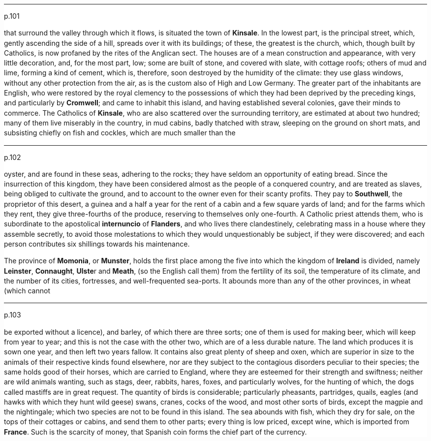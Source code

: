 

---

p.101



that surround the valley through which it flows, is situated the town of **Kinsale**. In the lowest part, is the principal street, which, gently ascending the side of a hill, spreads over it with its buildings; of these, the greatest is the church, which, though built by Catholics, is now profaned by the rites of the Anglican sect. The houses are of a mean construction and appearance, with very little decoration, and, for the most part, low; some are built of stone, and covered with slate, with cottage roofs; others of mud and lime, forming a kind of cement, which is, therefore, soon destroyed by the humidity of the climate: they use glass windows, without any other protection from the air, as is the custom also of High and Low Germany. The greater part of the inhabitants are English, who were restored by the royal clemency to the possessions of which they had been deprived by the preceding kings, and particularly by **Cromwell**; and came to inhabit this island, and having established several colonies, gave their minds to commerce. The Catholics of **Kinsale**, who are also scattered over the surrounding territory, are estimated at about two hundred; many of them live miserably in the country, in mud cabins, badly thatched with straw, sleeping on the ground on short mats, and subsisting chiefly on fish and cockles, which are much smaller than the



---

p.102



oyster, and are found in these seas, adhering to the rocks; they have seldom an opportunity of eating bread. Since the insurrection of this kingdom, they have been considered almost as the people of a conquered country, and are treated as slaves, being obliged to cultivate the ground, and to account to the owner even for their scanty profits. They pay to **Southwell**, the proprietor of this desert, a guinea and a half a year for the rent of a cabin and a few square yards of land; and for the farms which they rent, they give three-fourths of the produce, reserving to themselves only one-fourth. A Catholic priest attends them, who is subordinate to the apostolical **internuncio** of **Flanders**, and who lives there clandestinely, celebrating mass in a house where they assemble secretly, to avoid those molestations to which they would unquestionably be subject, if they were discovered; and each person contributes six shillings towards his maintenance.


The province of **Momonia**, or **Munster**, holds the first place among the five into which the kingdom of **Ireland** is divided, namely **Leinster**, **Connaught**, **Ulste**r and **Meath**, (so the English call them) from the fertility of its soil, the temperature of its climate, and the number of its cities, fortresses, and well-frequented sea-ports. It abounds more than any of the other provinces, in wheat (which cannot



---

p.103



be exported without a licence), and barley, of which there are three sorts; one of them is used for making beer, which will keep from year to year; and this is not the case with the other two, which are of a less durable nature. The land which produces it is sown one year, and then left two years fallow. It contains also great plenty of sheep and oxen, which are superior in size to the animals of their respective kinds found elsewhere, nor are they subject to the contagious disorders peculiar to their species; the same holds good of their horses, which are carried to England, where they are esteemed for their strength and swiftness; neither are wild animals wanting, such as stags, deer, rabbits, hares, foxes, and particularly wolves, for the hunting of which, the dogs called mastiffs are in great request. The quantity of birds is considerable; particularly pheasants, partridges, quails, eagles (and hawks with which they hunt wild geese) swans, cranes, cocks of the wood, and most other sorts of birds, except the magpie and the nightingale; which two species are not to be found in this island. The sea abounds with fish, which they dry for sale, on the tops of their cottages or cabins, and send them to other parts; every thing is low priced, except wine, which is imported from **France**. Such is the scarcity of money, that Spanish coin forms the chief part of the currency.
